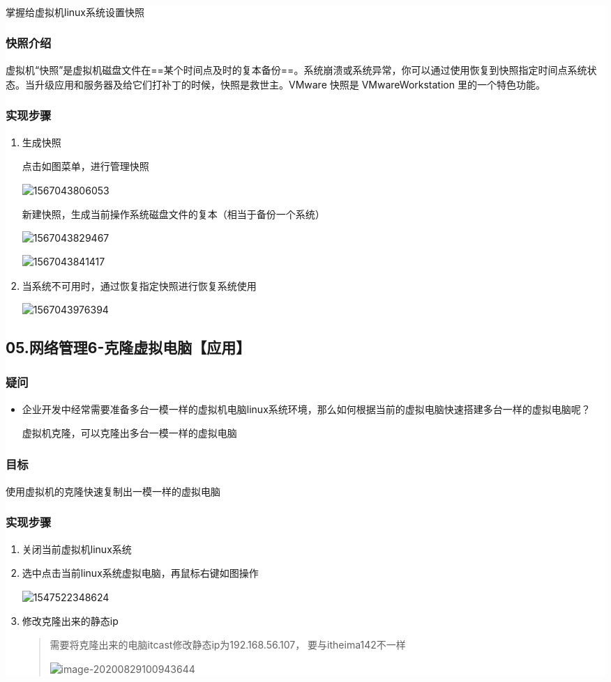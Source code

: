 掌握给虚拟机linux系统设置快照

### 快照介绍

虚拟机“快照”是虚拟机磁盘文件在==某个时间点及时的复本备份==。系统崩溃或系统异常，你可以通过使用恢复到快照指定时间点系统状态。当升级应用和服务器及给它们打补丁的时候，快照是救世主。VMware 快照是 VMwareWorkstation 里的一个特色功能。

### 实现步骤

1. 生成快照

   点击如图菜单，进行管理快照

   ![1567043806053](linux高级.assets/1567043806053.png)

   新建快照，生成当前操作系统磁盘文件的复本（相当于备份一个系统）

   ![1567043829467](linux高级.assets/1567043829467.png)

   ![1567043841417](linux高级.assets/1567043841417.png)

2. 当系统不可用时，通过恢复指定快照进行恢复系统使用

   ![1567043976394](linux高级.assets/1567043976394.png)

##### 

## 05.网络管理6-克隆虚拟电脑【应用】

### 疑问

* 企业开发中经常需要准备多台一模一样的虚拟机电脑linux系统环境，那么如何根据当前的虚拟电脑快速搭建多台一样的虚拟电脑呢？

  虚拟机克隆，可以克隆出多台一模一样的虚拟电脑

### 目标

使用虚拟机的克隆快速复制出一模一样的虚拟电脑

### 实现步骤

1. 关闭当前虚拟机linux系统

2. 选中点击当前linux系统虚拟电脑，再鼠标右键如图操作

   ![1547522348624](linux高级.assets/1547522348624.png) 

   

3. 修改克隆出来的静态ip

   > 需要将克隆出来的电脑itcast修改静态ip为192.168.56.107， 要与itheima142不一样
   >
   > ![image-20200829100943644](linux高级.assets/image-20200829100943644.png)

   